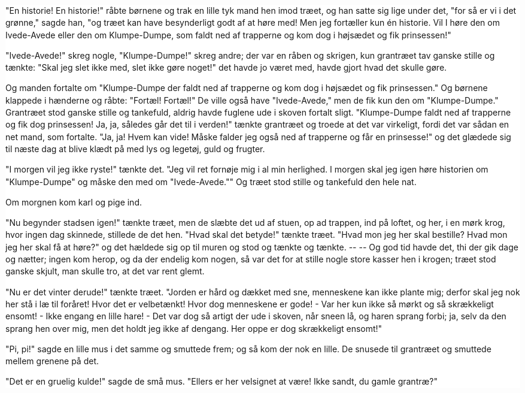 "En historie! En historie!" råbte børnene og trak en lille tyk mand
hen imod træet, og han satte sig lige under det, "for så er vi i det
grønne," sagde han, "og træet kan have besynderligt godt af at høre
med! Men jeg fortæller kun én historie. Vil I høre den om Ivede-Avede
eller den om Klumpe-Dumpe, som faldt ned af trapperne og kom dog i
højsædet og fik prinsessen!"

"Ivede-Avede!" skreg nogle, "Klumpe-Dumpe!" skreg andre; der var en
råben og skrigen, kun grantræet tav ganske stille og tænkte: "Skal jeg
slet ikke med, slet ikke gøre noget!" det havde jo været med, havde
gjort hvad det skulle gøre.

Og manden fortalte om "Klumpe-Dumpe der faldt ned af trapperne og kom
dog i højsædet og fik prinsessen." Og børnene klappede i hænderne og
råbte: "Fortæl! Fortæl!" De ville også have "Ivede-Avede," men de
fik kun den om "Klumpe-Dumpe." Grantræet stod ganske stille og
tankefuld, aldrig havde fuglene ude i skoven fortalt sligt.
"Klumpe-Dumpe faldt ned af trapperne og fik dog prinsessen! Ja, ja,
således går det til i verden!" tænkte grantræet og troede at det var
virkeligt, fordi det var sådan en net mand, som fortalte. "Ja, ja! Hvem
kan vide! Måske falder jeg også ned af trapperne og får en prinsesse!"
og det glædede sig til næste dag at blive klædt på med lys og legetøj,
guld og frugter.

"I morgen vil jeg ikke ryste!" tænkte det. "Jeg vil ret fornøje mig i
al min herlighed. I morgen skal jeg igen høre historien om
"Klumpe-Dumpe" og måske den med om "Ivede-Avede."" Og træet stod
stille og tankefuld den hele nat.

Om morgnen kom karl og pige ind.

"Nu begynder stadsen igen!" tænkte træet, men de slæbte det ud af
stuen, op ad trappen, ind på loftet, og her, i en mørk krog, hvor ingen
dag skinnede, stillede de det hen. "Hvad skal det betyde!" tænkte
træet. "Hvad mon jeg her skal bestille? Hvad mon jeg her skal få at
høre?" og det hældede sig op til muren og stod og tænkte og tænkte. --
-- Og god tid havde det, thi der gik dage og nætter; ingen kom herop, og
da der endelig kom nogen, så var det for at stille nogle store kasser
hen i krogen; træet stod ganske skjult, man skulle tro, at det var rent
glemt.

"Nu er det vinter derude!" tænkte træet. "Jorden er hård og dækket
med sne, menneskene kan ikke plante mig; derfor skal jeg nok her stå i
læ til foråret! Hvor det er velbetænkt! Hvor dog menneskene er gode! -
Var her kun ikke så mørkt og så skrækkeligt ensomt! - Ikke engang en
lille hare! - Det var dog så artigt der ude i skoven, når sneen lå, og
haren sprang forbi; ja, selv da den sprang hen over mig, men det holdt
jeg ikke af dengang. Her oppe er dog skrækkeligt ensomt!"

"Pi, pi!" sagde en lille mus i det samme og smuttede frem; og så kom
der nok en lille. De snusede til grantræet og smuttede mellem grenene på
det.

"Det er en gruelig kulde!" sagde de små mus. "Ellers er her velsignet
at være! Ikke sandt, du gamle grantræ?"
